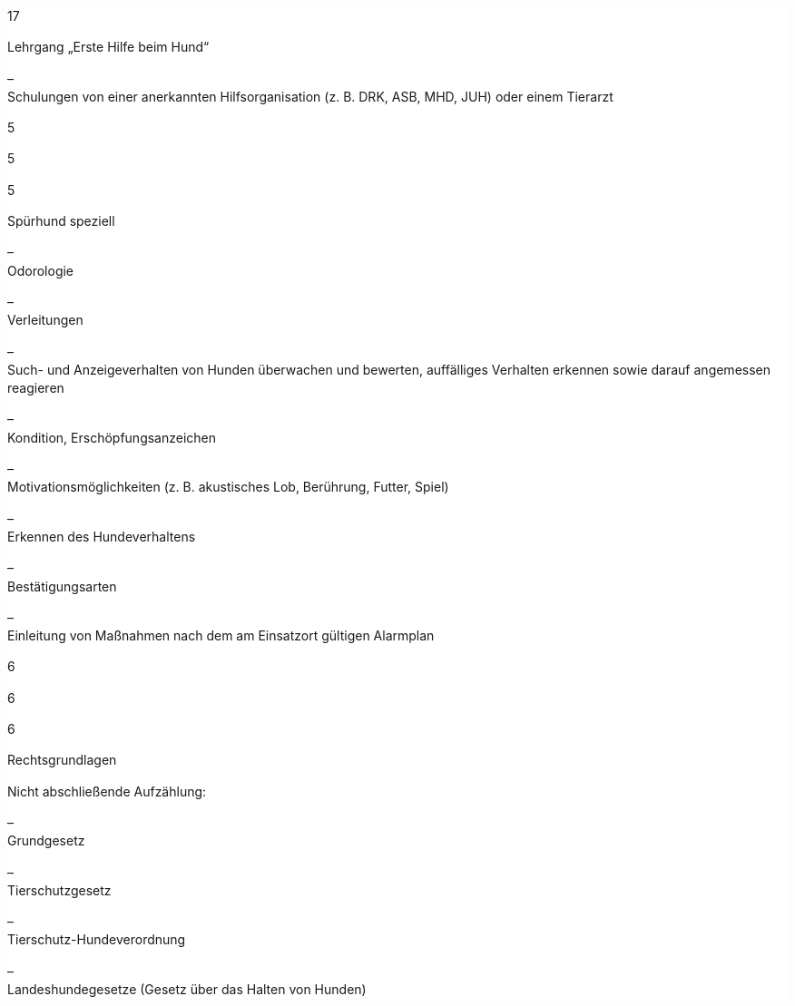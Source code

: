 17

Lehrgang „Erste Hilfe beim Hund“

–  
Schulungen von einer anerkannten Hilfsorganisation (z. B. DRK, ASB, MHD, JUH) oder einem Tierarzt

5

5

5

Spürhund speziell

–  
Odorologie

–  
Verleitungen

–  
Such- und Anzeigeverhalten von Hunden überwachen und bewerten, auffälliges Verhalten erkennen sowie darauf angemessen reagieren

–  
Kondition, Erschöpfungsanzeichen

–  
Motivationsmöglichkeiten (z. B. akustisches Lob, Berührung, Futter, Spiel)

–  
Erkennen des Hundeverhaltens

–  
Bestätigungsarten

–  
Einleitung von Maßnahmen nach dem am Einsatzort gültigen Alarmplan

6

6

6

Rechtsgrundlagen

Nicht abschließende Aufzählung:

–  
Grundgesetz

–  
Tierschutzgesetz

–  
Tierschutz-Hundeverordnung

–  
Landeshundegesetze (Gesetz über das Halten von Hunden)
